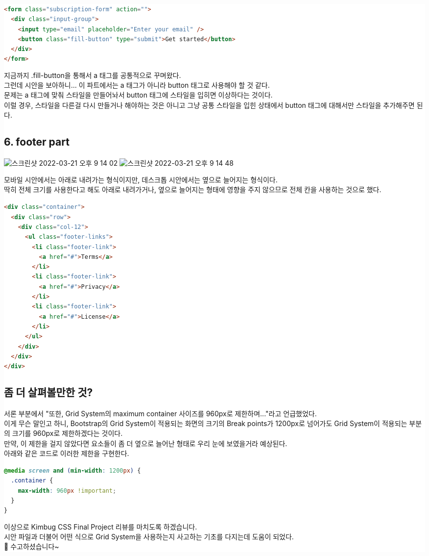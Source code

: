 ```html
<form class="subscription-form" action="">
  <div class="input-group">
    <input type="email" placeholder="Enter your email" />
    <button class="fill-button" type="submit">Get started</button>
  </div>
</form>
```

지금까지 .fill-button을 통해서 a 태그를 공통적으로 꾸며왔다.  
그런데 시안을 보아하니... 이 파트에서는 a 태그가 아니라 button 태그로 사용해야 할 것 같다.  
문제는 a 태그에 맞춰 스타일을 만들어놔서 button 태그에 스타일을 입히면 이상하다는 것이다.  
이럴 경우, 스타일을 다른걸 다시 만들거나 해야하는 것은 아니고 그냥 공통 스타일을 입힌 상태에서 button 태그에 대해서만 스타일을 추가해주면 된다.

## 6. footer part

<img width="321" alt="스크린샷 2022-03-21 오후 9 14 02" src="https://user-images.githubusercontent.com/86224851/159258776-099f5f17-8bc5-478a-b640-ec192b97741e.png">

<img width="866" alt="스크린샷 2022-03-21 오후 9 14 48" src="https://user-images.githubusercontent.com/86224851/159258874-939fc9c0-d5ea-4d60-9a60-7999acfe1c61.png">

모바일 시안에서는 아래로 내려가는 형식이지만, 데스크톱 시안에서는 옆으로 늘어지는 형식이다.  
딱히 전체 크기를 사용한다고 해도 아래로 내려가거나, 옆으로 늘어지는 형태에 영향을 주지 않으므로 전체 칸을 사용하는 것으로 했다.

```html
<div class="container">
  <div class="row">
    <div class="col-12">
      <ul class="footer-links">
        <li class="footer-link">
          <a href="#">Terms</a>
        </li>
        <li class="footer-link">
          <a href="#">Privacy</a>
        </li>
        <li class="footer-link">
          <a href="#">License</a>
        </li>
      </ul>
    </div>
  </div>
</div>
```

## 좀 더 살펴볼만한 것?

서론 부분에서 "또한, Grid System의 maximum container 사이즈를 960px로 제한하며..."라고 언급했었다.  
이게 무슨 말인고 하니, Bootstrap의 Grid System이 적용되는 화면의 크기의 Break points가 1200px로 넘어가도 Grid System이 적용되는 부분의 크기를 960px로 제한하겠다는 것이다.  
만약, 이 제한을 걸지 않았다면 요소들이 좀 더 옆으로 늘어난 형태로 우리 눈에 보였을거라 예상된다.  
아래와 같은 코드로 이러한 제한을 구현한다.

```css
@media screen and (min-width: 1200px) {
  .container {
    max-width: 960px !important;
  }
}
```

이상으로 Kimbug CSS Final Project 리뷰를 마치도록 하겠습니다.  
시안 파일과 더불어 어떤 식으로 Grid System을 사용하는지 사고하는 기초를 다지는데 도움이 되었다.  
🥳 수고하셨습니다~
